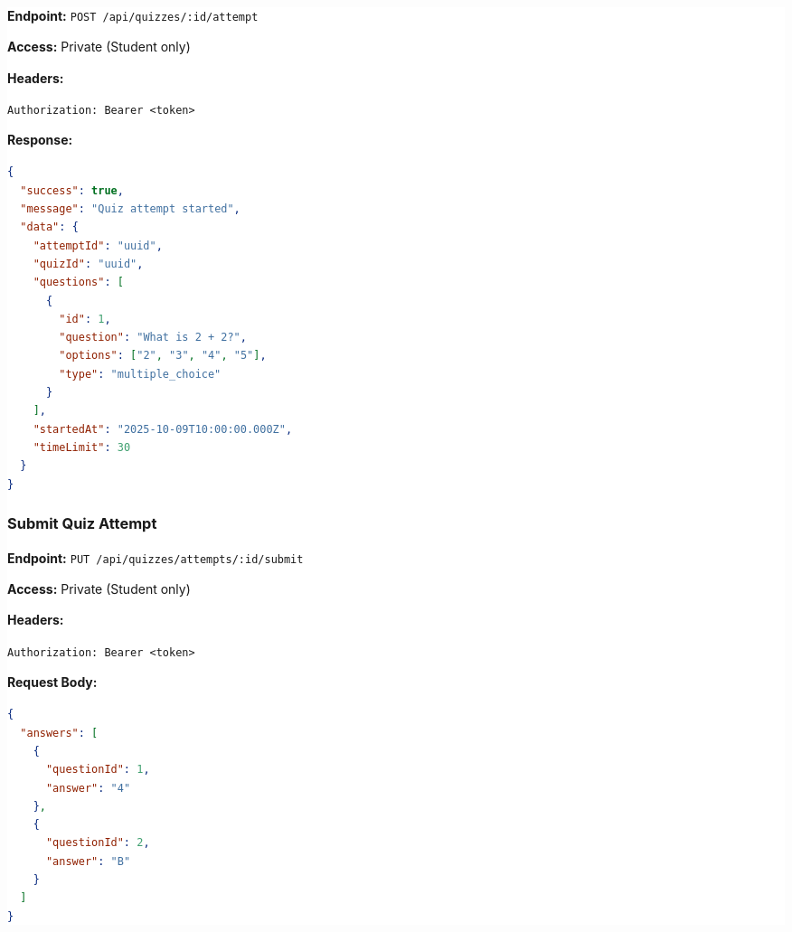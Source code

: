 **Endpoint:** `POST /api/quizzes/:id/attempt`

**Access:** Private (Student only)

**Headers:**
```
Authorization: Bearer <token>
```

**Response:**
```json
{
  "success": true,
  "message": "Quiz attempt started",
  "data": {
    "attemptId": "uuid",
    "quizId": "uuid",
    "questions": [
      {
        "id": 1,
        "question": "What is 2 + 2?",
        "options": ["2", "3", "4", "5"],
        "type": "multiple_choice"
      }
    ],
    "startedAt": "2025-10-09T10:00:00.000Z",
    "timeLimit": 30
  }
}
```

### Submit Quiz Attempt

**Endpoint:** `PUT /api/quizzes/attempts/:id/submit`

**Access:** Private (Student only)

**Headers:**
```
Authorization: Bearer <token>
```

**Request Body:**
```json
{
  "answers": [
    {
      "questionId": 1,
      "answer": "4"
    },
    {
      "questionId": 2,
      "answer": "B"
    }
  ]
}
```
